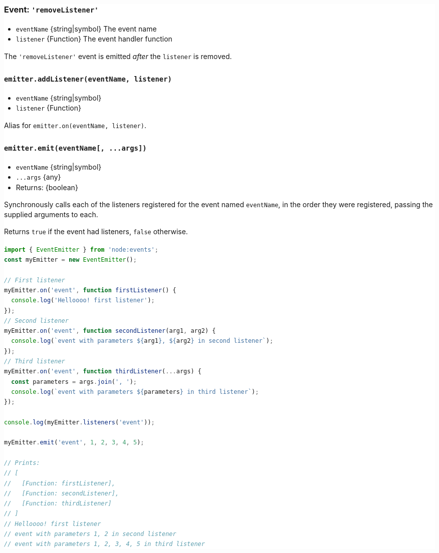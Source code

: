 ### Event: `'removeListener'`



* `eventName` {string|symbol} The event name
* `listener` {Function} The event handler function

The `'removeListener'` event is emitted _after_ the `listener` is removed.

### `emitter.addListener(eventName, listener)`



* `eventName` {string|symbol}
* `listener` {Function}

Alias for `emitter.on(eventName, listener)`.

### `emitter.emit(eventName[, ...args])`



* `eventName` {string|symbol}
* `...args` {any}
* Returns: {boolean}

Synchronously calls each of the listeners registered for the event named
`eventName`, in the order they were registered, passing the supplied arguments
to each.

Returns `true` if the event had listeners, `false` otherwise.

```mjs
import { EventEmitter } from 'node:events';
const myEmitter = new EventEmitter();

// First listener
myEmitter.on('event', function firstListener() {
  console.log('Helloooo! first listener');
});
// Second listener
myEmitter.on('event', function secondListener(arg1, arg2) {
  console.log(`event with parameters ${arg1}, ${arg2} in second listener`);
});
// Third listener
myEmitter.on('event', function thirdListener(...args) {
  const parameters = args.join(', ');
  console.log(`event with parameters ${parameters} in third listener`);
});

console.log(myEmitter.listeners('event'));

myEmitter.emit('event', 1, 2, 3, 4, 5);

// Prints:
// [
//   [Function: firstListener],
//   [Function: secondListener],
//   [Function: thirdListener]
// ]
// Helloooo! first listener
// event with parameters 1, 2 in second listener
// event with parameters 1, 2, 3, 4, 5 in third listener
```


[WHATWG-EventTarget]: https://dom.spec.whatwg.org/#interface-eventtarget
[`--trace-warnings`]: cli.md#--trace-warnings
[`CustomEvent` Web API]: https://dom.spec.whatwg.org/#customevent
[`EventTarget` Web API]: https://dom.spec.whatwg.org/#eventtarget
[`EventTarget` error handling]: #eventtarget-error-handling
[`Event` Web API]: https://dom.spec.whatwg.org/#event
[`domain`]: domain.md
[`emitter.listenerCount()`]: #emitterlistenercounteventname
[`emitter.removeListener()`]: #emitterremovelistenereventname-listener
[`emitter.setMaxListeners(n)`]: #emittersetmaxlistenersn
[`event.defaultPrevented`]: #eventdefaultprevented
[`event.stopPropagation()`]: #eventstoppropagation
[`event.target`]: #eventtarget
[`events.defaultMaxListeners`]: #eventsdefaultmaxlisteners
[`fs.ReadStream`]: fs.md#class-fsreadstream
[`net.Server`]: net.md#class-netserver
[`new.target.name`]: https://developer.mozilla.org/en-US/docs/Web/JavaScript/Reference/Operators/new.target
[`process.on('warning')`]: process.md#event-warning
[async context]: async_context.md
[capturerejections]: #capture-rejections-of-promises
[error]: #error-events
[rejection]: #emittersymbolfornodejsrejectionerr-eventname-args
[rejectionsymbol]: #eventscapturerejectionsymbol
[stream]: stream.md